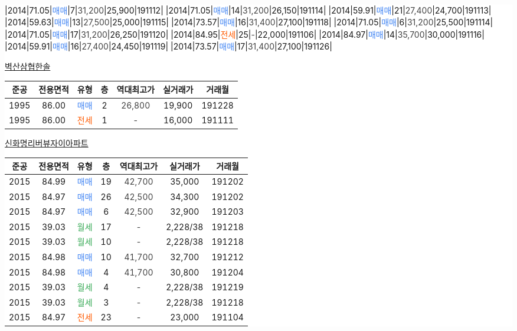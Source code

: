 |2014|71.05|<span style="color:#4285f3">매매</span>|7|<span style="color:#444444">31,200</span>|25,900|191112|
|2014|71.05|<span style="color:#4285f3">매매</span>|14|<span style="color:#444444">31,200</span>|26,150|191114|
|2014|59.91|<span style="color:#4285f3">매매</span>|21|<span style="color:#444444">27,400</span>|24,700|191113|
|2014|59.63|<span style="color:#4285f3">매매</span>|13|<span style="color:#444444">27,500</span>|25,000|191115|
|2014|73.57|<span style="color:#4285f3">매매</span>|16|<span style="color:#444444">31,400</span>|27,100|191118|
|2014|71.05|<span style="color:#4285f3">매매</span>|6|<span style="color:#444444">31,200</span>|25,500|191114|
|2014|71.05|<span style="color:#4285f3">매매</span>|17|<span style="color:#444444">31,200</span>|26,250|191120|
|2014|84.95|<span style="color:#ff5a00">전세</span>|25|<span style="color:#444444">-</span>|22,000|191106|
|2014|84.97|<span style="color:#4285f3">매매</span>|14|<span style="color:#444444">35,700</span>|30,000|191116|
|2014|59.91|<span style="color:#4285f3">매매</span>|16|<span style="color:#444444">27,400</span>|24,450|191119|
|2014|73.57|<span style="color:#4285f3">매매</span>|17|<span style="color:#444444">31,400</span>|27,100|191126|


<script async src="//pagead2.googlesyndication.com/pagead/js/adsbygoogle.js"></script>

<ins class="adsbygoogle"
     style="display:block"
     data-ad-client="ca-pub-2446590836940007"
     data-ad-slot="1659523306"
     data-ad-format="auto"
     data-full-width-responsive="true"></ins>
<script>
(adsbygoogle = window.adsbygoogle || []).push({});
</script>


[벽산삼협한솔](https://search.naver.com/search.naver?query=%EB%B6%80%EC%82%B0%EA%B4%91%EC%97%AD%EC%8B%9C+%EB%B6%81%EA%B5%AC+%EA%B8%88%EA%B3%A1%EB%8F%99+%EB%B2%BD%EC%82%B0%EC%82%BC%ED%98%91%ED%95%9C%EC%86%94)

|준공|전용면적|유형|층|역대최고가|실거래가|거래월|
|:---:|:---:|:---:|:---:|:---:|:---:|:---:|
|1995|86.00|<span style="color:#4285f3">매매</span>|2|<span style="color:#444444">26,800</span>|19,900|191228|
|1995|86.00|<span style="color:#ff5a00">전세</span>|1|<span style="color:#444444">-</span>|16,000|191111|

[신화명리버뷰자이아파트](https://search.naver.com/search.naver?query=%EB%B6%80%EC%82%B0%EA%B4%91%EC%97%AD%EC%8B%9C+%EB%B6%81%EA%B5%AC+%EA%B8%88%EA%B3%A1%EB%8F%99+%EC%8B%A0%ED%99%94%EB%AA%85%EB%A6%AC%EB%B2%84%EB%B7%B0%EC%9E%90%EC%9D%B4%EC%95%84%ED%8C%8C%ED%8A%B8)

|준공|전용면적|유형|층|역대최고가|실거래가|거래월|
|:---:|:---:|:---:|:---:|:---:|:---:|:---:|
|2015|84.99|<span style="color:#4285f3">매매</span>|19|<span style="color:#444444">42,700</span>|35,000|191202|
|2015|84.97|<span style="color:#4285f3">매매</span>|26|<span style="color:#444444">42,500</span>|34,300|191202|
|2015|84.97|<span style="color:#4285f3">매매</span>|6|<span style="color:#444444">42,500</span>|32,900|191203|
|2015|39.03|<span style="color:#34a853">월세</span>|17|<span style="color:#444444">-</span>|2,228/38|191218|
|2015|39.03|<span style="color:#34a853">월세</span>|10|<span style="color:#444444">-</span>|2,228/38|191218|
|2015|84.98|<span style="color:#4285f3">매매</span>|10|<span style="color:#444444">41,700</span>|32,700|191212|
|2015|84.98|<span style="color:#4285f3">매매</span>|4|<span style="color:#444444">41,700</span>|30,800|191204|
|2015|39.03|<span style="color:#34a853">월세</span>|4|<span style="color:#444444">-</span>|2,228/38|191219|
|2015|39.03|<span style="color:#34a853">월세</span>|3|<span style="color:#444444">-</span>|2,228/38|191218|
|2015|84.97|<span style="color:#ff5a00">전세</span>|23|<span style="color:#444444">-</span>|23,000|191104|